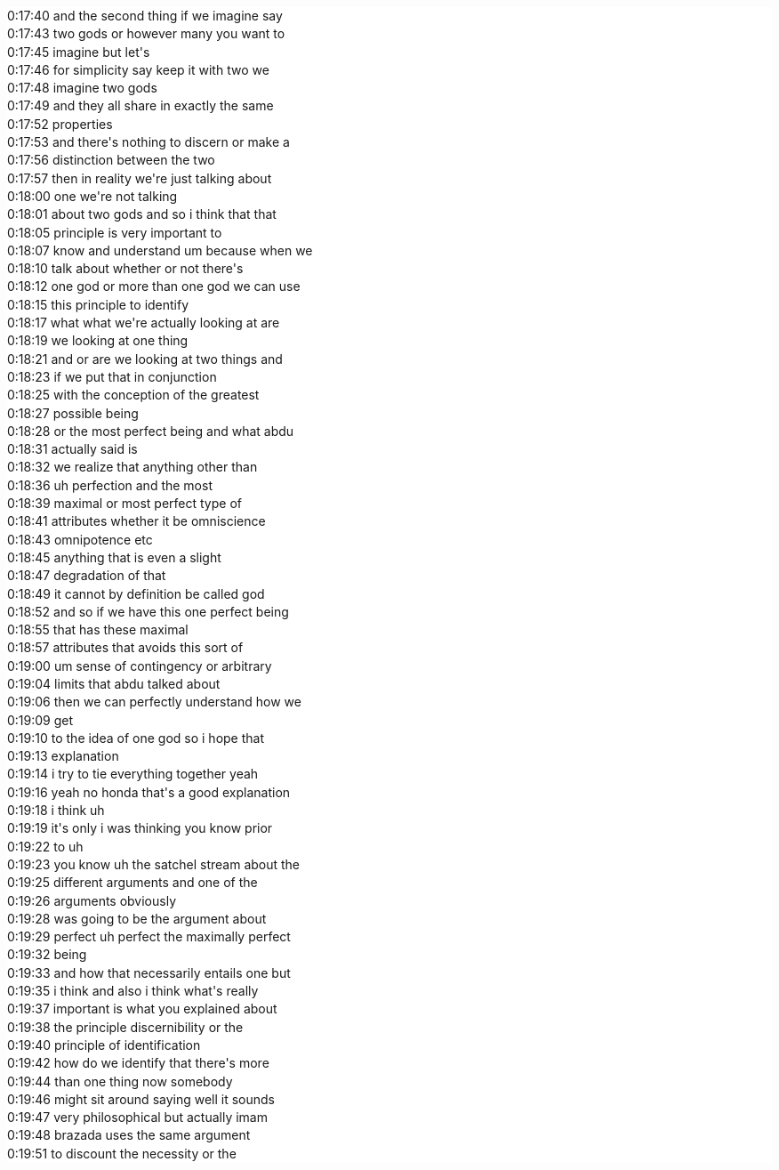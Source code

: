 <a onclick="modifyYTiframeseektime('1060')">0:17:40</a> and the second thing if we imagine say  
<a onclick="modifyYTiframeseektime('1063')">0:17:43</a> two gods or however many you want to  
<a onclick="modifyYTiframeseektime('1065')">0:17:45</a> imagine but let's  
<a onclick="modifyYTiframeseektime('1066')">0:17:46</a> for simplicity say keep it with two we  
<a onclick="modifyYTiframeseektime('1068')">0:17:48</a> imagine two gods  
<a onclick="modifyYTiframeseektime('1069')">0:17:49</a> and they all share in exactly the same  
<a onclick="modifyYTiframeseektime('1072')">0:17:52</a> properties  
<a onclick="modifyYTiframeseektime('1073')">0:17:53</a> and there's nothing to discern or make a  
<a onclick="modifyYTiframeseektime('1076')">0:17:56</a> distinction between the two  
<a onclick="modifyYTiframeseektime('1077')">0:17:57</a> then in reality we're just talking about  
<a onclick="modifyYTiframeseektime('1080')">0:18:00</a> one we're not talking  
<a onclick="modifyYTiframeseektime('1081')">0:18:01</a> about two gods and so i think that that  
<a onclick="modifyYTiframeseektime('1085')">0:18:05</a> principle is very important to  
<a onclick="modifyYTiframeseektime('1087')">0:18:07</a> know and understand um because when we  
<a onclick="modifyYTiframeseektime('1090')">0:18:10</a> talk about whether or not there's  
<a onclick="modifyYTiframeseektime('1092')">0:18:12</a> one god or more than one god we can use  
<a onclick="modifyYTiframeseektime('1095')">0:18:15</a> this principle to identify  
<a onclick="modifyYTiframeseektime('1097')">0:18:17</a> what what we're actually looking at are  
<a onclick="modifyYTiframeseektime('1099')">0:18:19</a> we looking at one thing  
<a onclick="modifyYTiframeseektime('1101')">0:18:21</a> and or are we looking at two things and  
<a onclick="modifyYTiframeseektime('1103')">0:18:23</a> if we put that in conjunction  
<a onclick="modifyYTiframeseektime('1105')">0:18:25</a> with the conception of the greatest  
<a onclick="modifyYTiframeseektime('1107')">0:18:27</a> possible being  
<a onclick="modifyYTiframeseektime('1108')">0:18:28</a> or the most perfect being and what abdu  
<a onclick="modifyYTiframeseektime('1111')">0:18:31</a> actually said is  
<a onclick="modifyYTiframeseektime('1112')">0:18:32</a> we realize that anything other than  
<a onclick="modifyYTiframeseektime('1116')">0:18:36</a> uh perfection and the most  
<a onclick="modifyYTiframeseektime('1119')">0:18:39</a> maximal or most perfect type of  
<a onclick="modifyYTiframeseektime('1121')">0:18:41</a> attributes whether it be omniscience  
<a onclick="modifyYTiframeseektime('1123')">0:18:43</a> omnipotence etc  
<a onclick="modifyYTiframeseektime('1125')">0:18:45</a> anything that is even a slight  
<a onclick="modifyYTiframeseektime('1127')">0:18:47</a> degradation of that  
<a onclick="modifyYTiframeseektime('1129')">0:18:49</a> it cannot by definition be called god  
<a onclick="modifyYTiframeseektime('1132')">0:18:52</a> and so if we have this one perfect being  
<a onclick="modifyYTiframeseektime('1135')">0:18:55</a> that has these maximal  
<a onclick="modifyYTiframeseektime('1137')">0:18:57</a> attributes that avoids this sort of  
<a onclick="modifyYTiframeseektime('1140')">0:19:00</a> um sense of contingency or arbitrary  
<a onclick="modifyYTiframeseektime('1144')">0:19:04</a> limits that abdu talked about  
<a onclick="modifyYTiframeseektime('1146')">0:19:06</a> then we can perfectly understand how we  
<a onclick="modifyYTiframeseektime('1149')">0:19:09</a> get  
<a onclick="modifyYTiframeseektime('1150')">0:19:10</a> to the idea of one god so i hope that  
<a onclick="modifyYTiframeseektime('1153')">0:19:13</a> explanation  
<a onclick="modifyYTiframeseektime('1154')">0:19:14</a> i try to tie everything together yeah  
<a onclick="modifyYTiframeseektime('1156')">0:19:16</a> yeah no honda that's a good explanation  
<a onclick="modifyYTiframeseektime('1158')">0:19:18</a> i think uh  
<a onclick="modifyYTiframeseektime('1159')">0:19:19</a> it's only i was thinking you know prior  
<a onclick="modifyYTiframeseektime('1162')">0:19:22</a> to uh  
<a onclick="modifyYTiframeseektime('1163')">0:19:23</a> you know uh the satchel stream about the  
<a onclick="modifyYTiframeseektime('1165')">0:19:25</a> different arguments and one of the  
<a onclick="modifyYTiframeseektime('1166')">0:19:26</a> arguments obviously  
<a onclick="modifyYTiframeseektime('1168')">0:19:28</a> was going to be the argument about  
<a onclick="modifyYTiframeseektime('1169')">0:19:29</a> perfect uh perfect the maximally perfect  
<a onclick="modifyYTiframeseektime('1172')">0:19:32</a> being  
<a onclick="modifyYTiframeseektime('1173')">0:19:33</a> and how that necessarily entails one but  
<a onclick="modifyYTiframeseektime('1175')">0:19:35</a> i think and also i think what's really  
<a onclick="modifyYTiframeseektime('1177')">0:19:37</a> important is what you explained about  
<a onclick="modifyYTiframeseektime('1178')">0:19:38</a> the principle discernibility or the  
<a onclick="modifyYTiframeseektime('1180')">0:19:40</a> principle of identification  
<a onclick="modifyYTiframeseektime('1182')">0:19:42</a> how do we identify that there's more  
<a onclick="modifyYTiframeseektime('1184')">0:19:44</a> than one thing now somebody  
<a onclick="modifyYTiframeseektime('1186')">0:19:46</a> might sit around saying well it sounds  
<a onclick="modifyYTiframeseektime('1187')">0:19:47</a> very philosophical but actually imam  
<a onclick="modifyYTiframeseektime('1188')">0:19:48</a> brazada uses the same argument  
<a onclick="modifyYTiframeseektime('1191')">0:19:51</a> to discount the necessity or the  